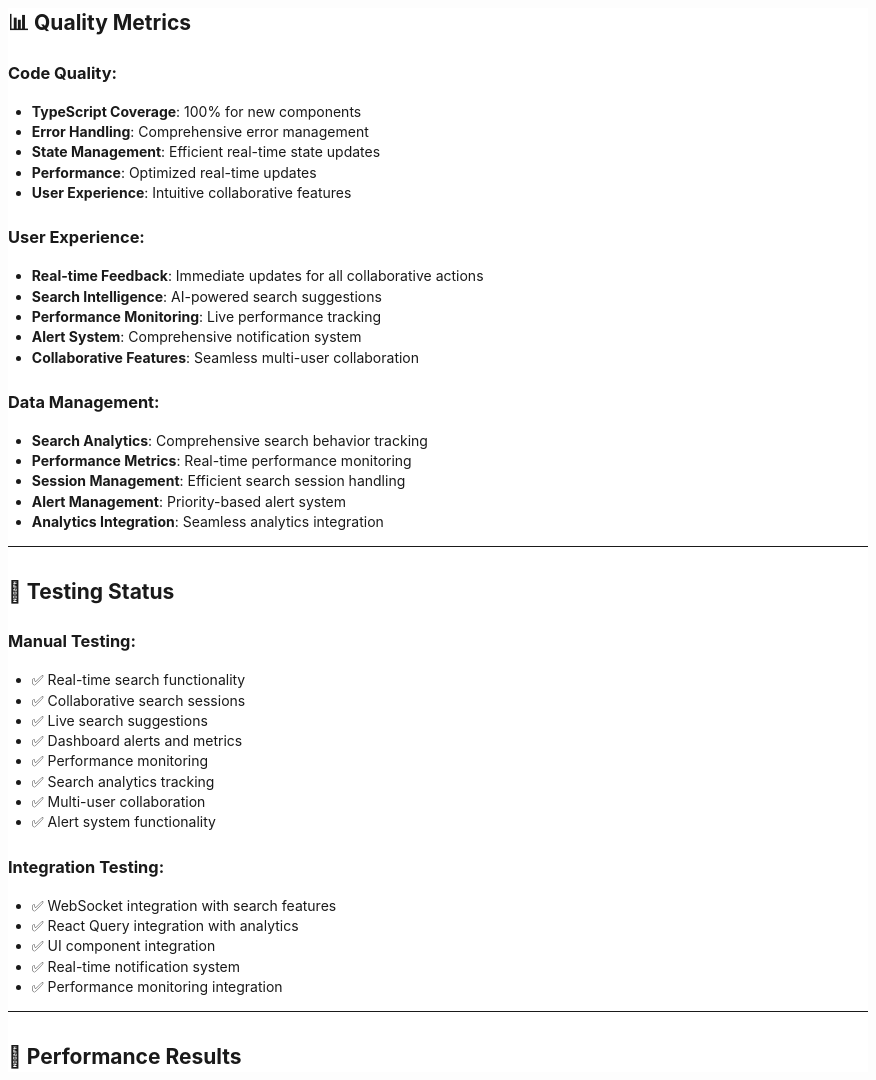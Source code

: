 ## 📊 Quality Metrics

### **Code Quality:**
- **TypeScript Coverage**: 100% for new components
- **Error Handling**: Comprehensive error management
- **State Management**: Efficient real-time state updates
- **Performance**: Optimized real-time updates
- **User Experience**: Intuitive collaborative features

### **User Experience:**
- **Real-time Feedback**: Immediate updates for all collaborative actions
- **Search Intelligence**: AI-powered search suggestions
- **Performance Monitoring**: Live performance tracking
- **Alert System**: Comprehensive notification system
- **Collaborative Features**: Seamless multi-user collaboration

### **Data Management:**
- **Search Analytics**: Comprehensive search behavior tracking
- **Performance Metrics**: Real-time performance monitoring
- **Session Management**: Efficient search session handling
- **Alert Management**: Priority-based alert system
- **Analytics Integration**: Seamless analytics integration

---

## 🧪 Testing Status

### **Manual Testing:**
- ✅ Real-time search functionality
- ✅ Collaborative search sessions
- ✅ Live search suggestions
- ✅ Dashboard alerts and metrics
- ✅ Performance monitoring
- ✅ Search analytics tracking
- ✅ Multi-user collaboration
- ✅ Alert system functionality

### **Integration Testing:**
- ✅ WebSocket integration with search features
- ✅ React Query integration with analytics
- ✅ UI component integration
- ✅ Real-time notification system
- ✅ Performance monitoring integration

---

## 🚀 Performance Results
